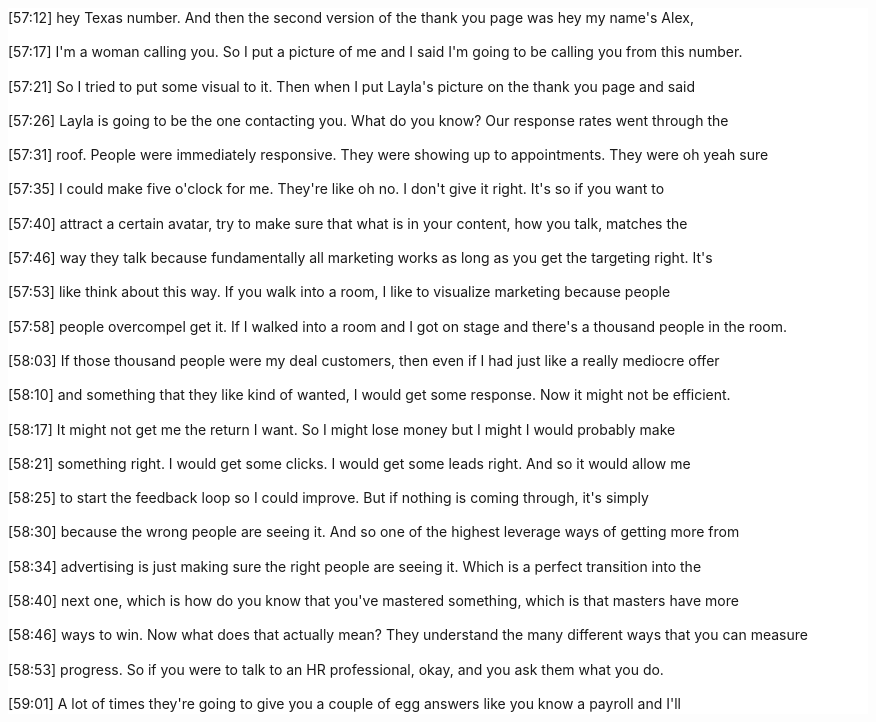 [57:12] hey Texas number. And then the second version of the thank you page was hey my name's Alex,

[57:17] I'm a woman calling you. So I put a picture of me and I said I'm going to be calling you from this number.

[57:21] So I tried to put some visual to it. Then when I put Layla's picture on the thank you page and said

[57:26] Layla is going to be the one contacting you. What do you know? Our response rates went through the

[57:31] roof. People were immediately responsive. They were showing up to appointments. They were oh yeah sure

[57:35] I could make five o'clock for me. They're like oh no. I don't give it right. It's so if you want to

[57:40] attract a certain avatar, try to make sure that what is in your content, how you talk, matches the

[57:46] way they talk because fundamentally all marketing works as long as you get the targeting right. It's

[57:53] like think about this way. If you walk into a room, I like to visualize marketing because people

[57:58] people overcompel get it. If I walked into a room and I got on stage and there's a thousand people in the room.

[58:03] If those thousand people were my deal customers, then even if I had just like a really mediocre offer

[58:10] and something that they like kind of wanted, I would get some response. Now it might not be efficient.

[58:17] It might not get me the return I want. So I might lose money but I might I would probably make

[58:21] something right. I would get some clicks. I would get some leads right. And so it would allow me

[58:25] to start the feedback loop so I could improve. But if nothing is coming through, it's simply

[58:30] because the wrong people are seeing it. And so one of the highest leverage ways of getting more from

[58:34] advertising is just making sure the right people are seeing it. Which is a perfect transition into the

[58:40] next one, which is how do you know that you've mastered something, which is that masters have more

[58:46] ways to win. Now what does that actually mean? They understand the many different ways that you can measure

[58:53] progress. So if you were to talk to an HR professional, okay, and you ask them what you do.

[59:01] A lot of times they're going to give you a couple of egg answers like you know a payroll and I'll
